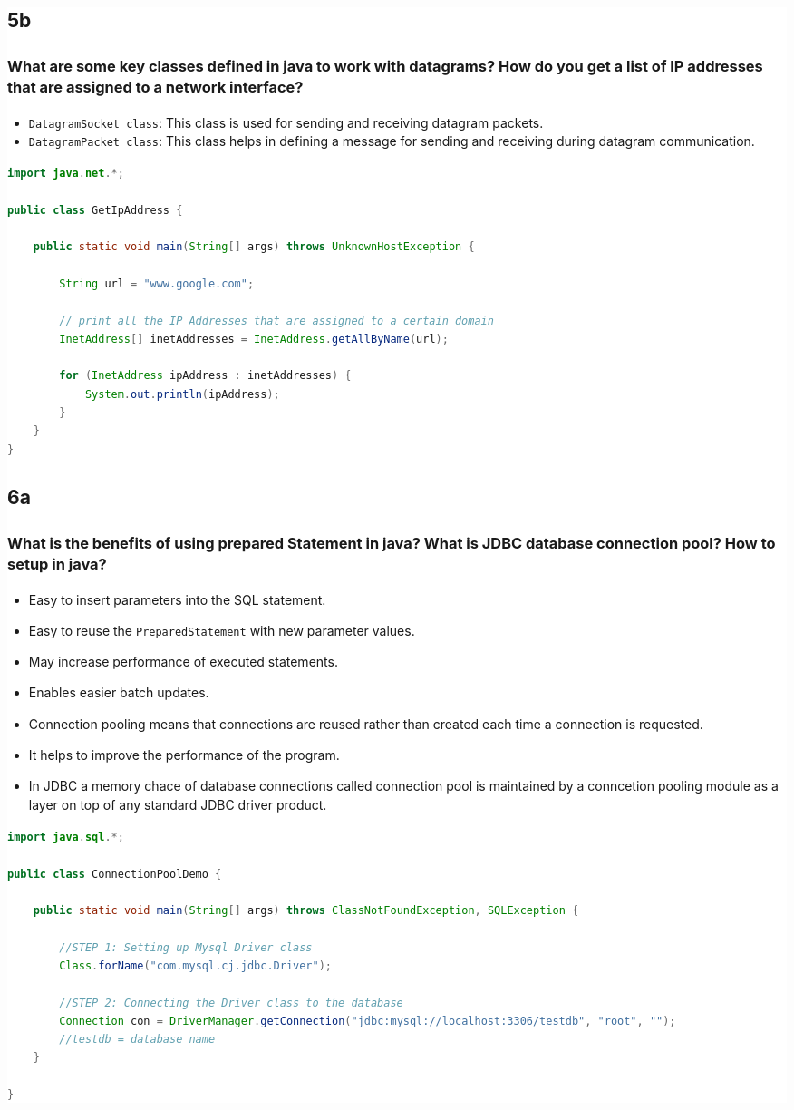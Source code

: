## 5b

### What are some key classes defined in java to work with datagrams? How do you get a list of IP addresses that are assigned to a network interface?

- `DatagramSocket class`:  This class is used for sending and receiving datagram packets.
- `DatagramPacket class`: This class helps in defining a message for sending and receiving during datagram communication.

```java
import java.net.*;
 
public class GetIpAddress {
 
    public static void main(String[] args) throws UnknownHostException {
 
        String url = "www.google.com";

        // print all the IP Addresses that are assigned to a certain domain
        InetAddress[] inetAddresses = InetAddress.getAllByName(url);
 
        for (InetAddress ipAddress : inetAddresses) {
            System.out.println(ipAddress);
        }
    }
}
```

##  6a

### What is the benefits of using prepared Statement in java? What is JDBC database connection pool? How to setup in java?

-   Easy to insert parameters into the SQL statement.
-   Easy to reuse the  `PreparedStatement`  with new parameter values.
-   May increase performance of executed statements.
-   Enables easier batch updates.

- Connection pooling means that connections are reused rather than created each time a connection is requested.
- It helps to improve the performance of the program.
- In JDBC a memory chace of database connections called connection pool is maintained by a conncetion pooling module as a layer on top of any standard JDBC driver product.

```java
import java.sql.*;

public class ConnectionPoolDemo {

	public static void main(String[] args) throws ClassNotFoundException, SQLException {
        
        //STEP 1: Setting up Mysql Driver class
        Class.forName("com.mysql.cj.jdbc.Driver");
        
        //STEP 2: Connecting the Driver class to the database
        Connection con = DriverManager.getConnection("jdbc:mysql://localhost:3306/testdb", "root", "");
        //testdb = database name
	}

}
```
